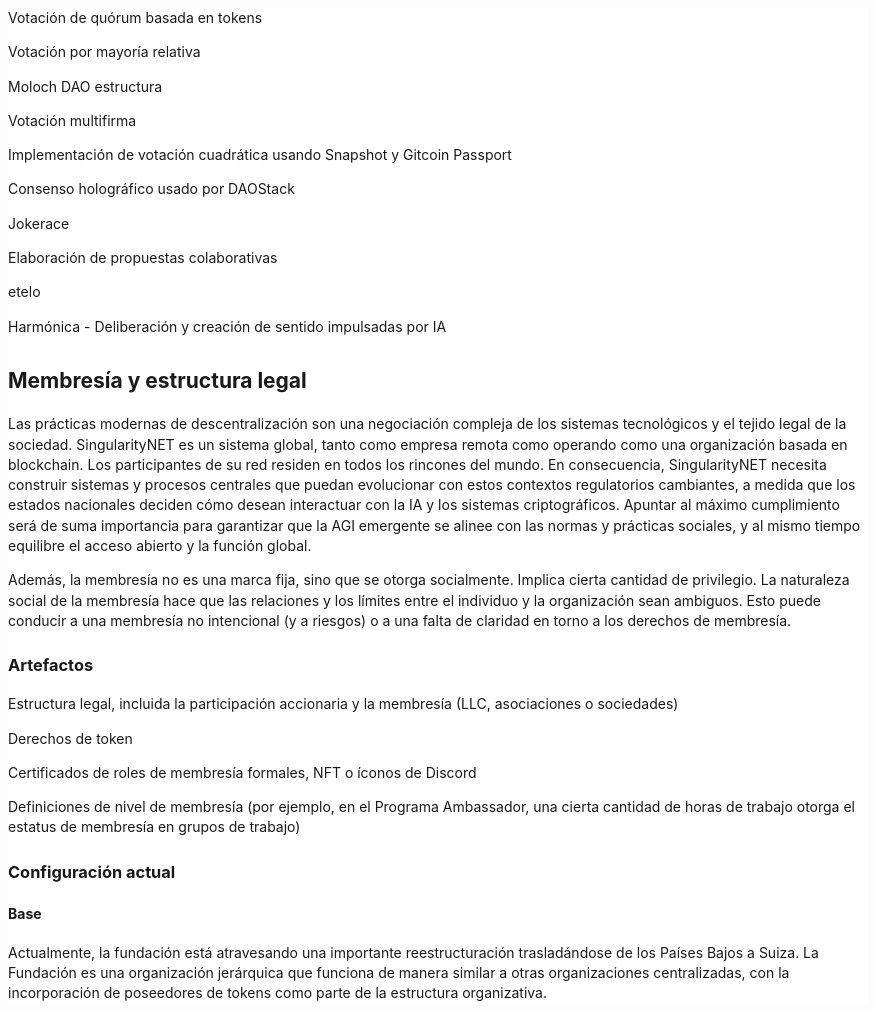 Votación de quórum basada en tokens

Votación por mayoría relativa

Moloch DAO estructura

Votación multifirma

Implementación de votación cuadrática usando Snapshot y Gitcoin Passport

Consenso holográfico usado por DAOStack

Jokerace

Elaboración de propuestas colaborativas

etelo

Harmónica - Deliberación y creación de sentido impulsadas por IA



## Membresía y estructura legal

Las prácticas modernas de descentralización son una negociación compleja de los sistemas tecnológicos y el tejido legal de la sociedad. SingularityNET es un sistema global, tanto como empresa remota como operando como una organización basada en blockchain. Los participantes de su red residen en todos los rincones del mundo. En consecuencia, SingularityNET necesita construir sistemas y procesos centrales que puedan evolucionar con estos contextos regulatorios cambiantes, a medida que los estados nacionales deciden cómo desean interactuar con la IA y los sistemas criptográficos. Apuntar al máximo cumplimiento será de suma importancia para garantizar que la AGI emergente se alinee con las normas y prácticas sociales, y al mismo tiempo equilibre el acceso abierto y la función global.



Además, la membresía no es una marca fija, sino que se otorga socialmente. Implica cierta cantidad de privilegio. La naturaleza social de la membresía hace que las relaciones y los límites entre el individuo y la organización sean ambiguos. Esto puede conducir a una membresía no intencional (y a riesgos) o a una falta de claridad en torno a los derechos de membresía.

### Artefactos

Estructura legal, incluida la participación accionaria y la membresía (LLC, asociaciones o sociedades)

Derechos de token

Certificados de roles de membresía formales, NFT o íconos de Discord

Definiciones de nivel de membresía (por ejemplo, en el Programa Ambassador, una cierta cantidad de horas de trabajo otorga el estatus de membresía en grupos de trabajo)

### Configuración actual

#### Base

Actualmente, la fundación está atravesando una importante reestructuración trasladándose de los Países Bajos a Suiza. La Fundación es una organización jerárquica que funciona de manera similar a otras organizaciones centralizadas, con la incorporación de poseedores de tokens como parte de la estructura organizativa.
